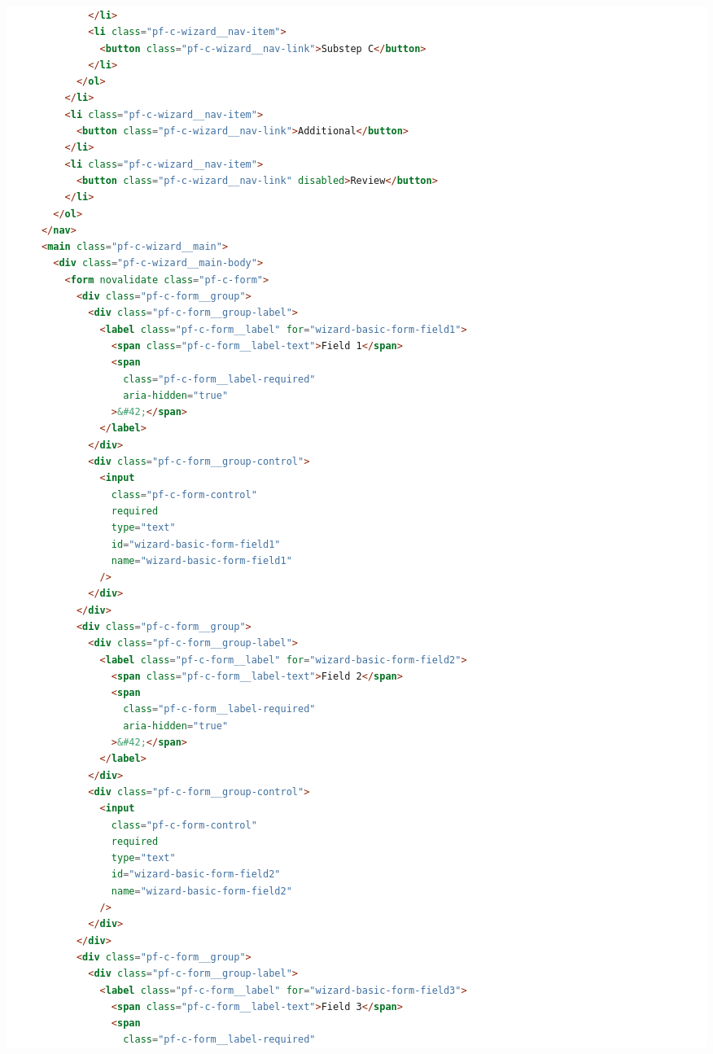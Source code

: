 ```html isFullscreen
              </li>
              <li class="pf-c-wizard__nav-item">
                <button class="pf-c-wizard__nav-link">Substep C</button>
              </li>
            </ol>
          </li>
          <li class="pf-c-wizard__nav-item">
            <button class="pf-c-wizard__nav-link">Additional</button>
          </li>
          <li class="pf-c-wizard__nav-item">
            <button class="pf-c-wizard__nav-link" disabled>Review</button>
          </li>
        </ol>
      </nav>
      <main class="pf-c-wizard__main">
        <div class="pf-c-wizard__main-body">
          <form novalidate class="pf-c-form">
            <div class="pf-c-form__group">
              <div class="pf-c-form__group-label">
                <label class="pf-c-form__label" for="wizard-basic-form-field1">
                  <span class="pf-c-form__label-text">Field 1</span>
                  <span
                    class="pf-c-form__label-required"
                    aria-hidden="true"
                  >&#42;</span>
                </label>
              </div>
              <div class="pf-c-form__group-control">
                <input
                  class="pf-c-form-control"
                  required
                  type="text"
                  id="wizard-basic-form-field1"
                  name="wizard-basic-form-field1"
                />
              </div>
            </div>
            <div class="pf-c-form__group">
              <div class="pf-c-form__group-label">
                <label class="pf-c-form__label" for="wizard-basic-form-field2">
                  <span class="pf-c-form__label-text">Field 2</span>
                  <span
                    class="pf-c-form__label-required"
                    aria-hidden="true"
                  >&#42;</span>
                </label>
              </div>
              <div class="pf-c-form__group-control">
                <input
                  class="pf-c-form-control"
                  required
                  type="text"
                  id="wizard-basic-form-field2"
                  name="wizard-basic-form-field2"
                />
              </div>
            </div>
            <div class="pf-c-form__group">
              <div class="pf-c-form__group-label">
                <label class="pf-c-form__label" for="wizard-basic-form-field3">
                  <span class="pf-c-form__label-text">Field 3</span>
                  <span
                    class="pf-c-form__label-required"
```